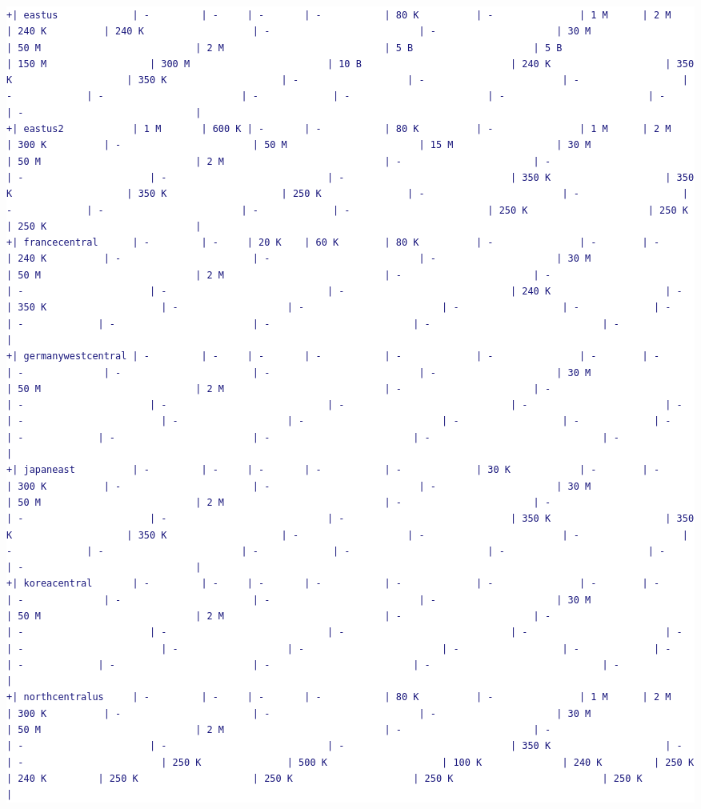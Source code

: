 ````diff
+| eastus             | -         | -     | -       | -           | 80 K          | -               | 1 M      | 2 M           | 240 K          | 240 K                   | -                          | -                     | 30 M                      | 50 M                           | 2 M                            | 5 B                     | 5 B                          | 150 M                  | 300 M                        | 10 B                          | 240 K                    | 350 K                    | 350 K                    | -                   | -                        | -                  | -             | -                        | -             | -                        | -                         | -                              | -                              |
+| eastus2            | 1 M       | 600 K | -       | -           | 80 K          | -               | 1 M      | 2 M           | 300 K          | -                       | 50 M                       | 15 M                  | 30 M                      | 50 M                           | 2 M                            | -                       | -                            | -                      | -                            | -                             | 350 K                    | 350 K                    | 350 K                    | 250 K               | -                        | -                  | -             | -                        | -             | -                        | 250 K                     | 250 K                          | 250 K                          |
+| francecentral      | -         | -     | 20 K    | 60 K        | 80 K          | -               | -        | -             | 240 K          | -                       | -                          | -                     | 30 M                      | 50 M                           | 2 M                            | -                       | -                            | -                      | -                            | -                             | 240 K                    | -                        | 350 K                    | -                   | -                        | -                  | -             | -                        | -             | -                        | -                         | -                              | -                              |
+| germanywestcentral | -         | -     | -       | -           | -             | -               | -        | -             | -              | -                       | -                          | -                     | 30 M                      | 50 M                           | 2 M                            | -                       | -                            | -                      | -                            | -                             | -                        | -                        | -                        | -                   | -                        | -                  | -             | -                        | -             | -                        | -                         | -                              | -                              |
+| japaneast          | -         | -     | -       | -           | -             | 30 K            | -        | -             | 300 K          | -                       | -                          | -                     | 30 M                      | 50 M                           | 2 M                            | -                       | -                            | -                      | -                            | -                             | 350 K                    | 350 K                    | 350 K                    | -                   | -                        | -                  | -             | -                        | -             | -                        | -                         | -                              | -                              |
+| koreacentral       | -         | -     | -       | -           | -             | -               | -        | -             | -              | -                       | -                          | -                     | 30 M                      | 50 M                           | 2 M                            | -                       | -                            | -                      | -                            | -                             | -                        | -                        | -                        | -                   | -                        | -                  | -             | -                        | -             | -                        | -                         | -                              | -                              |
+| northcentralus     | -         | -     | -       | -           | 80 K          | -               | 1 M      | 2 M           | 300 K          | -                       | -                          | -                     | 30 M                      | 50 M                           | 2 M                            | -                       | -                            | -                      | -                            | -                             | 350 K                    | -                        | -                        | 250 K               | 500 K                    | 100 K              | 240 K         | 250 K                    | 240 K         | 250 K                    | 250 K                     | 250 K                          | 250 K                          |
````